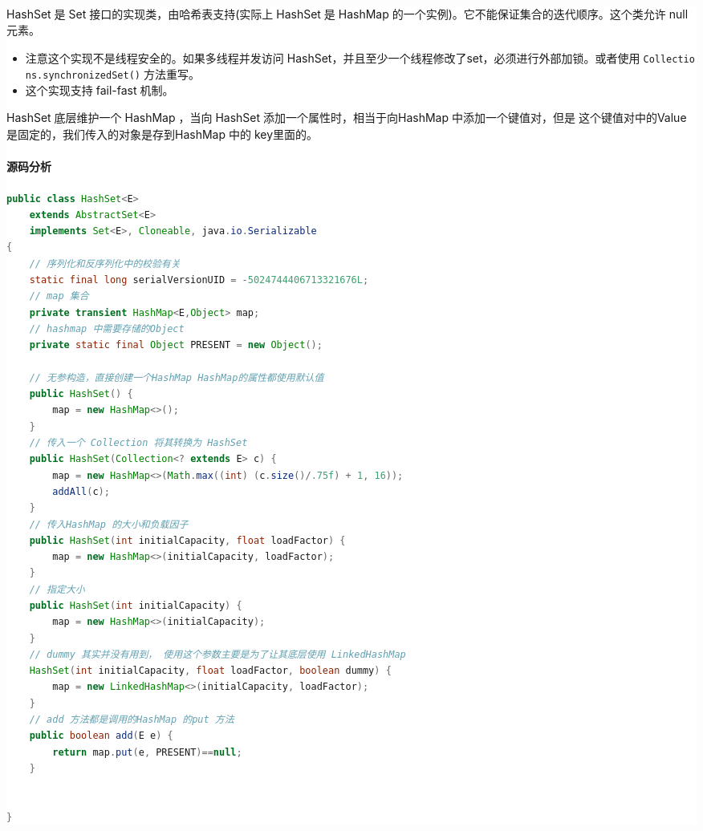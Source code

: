 HashSet 是 Set 接口的实现类，由哈希表支持(实际上 HashSet 是 HashMap 的一个实例)。它不能保证集合的迭代顺序。这个类允许 null 元素。

* 注意这个实现不是线程安全的。如果多线程并发访问 HashSet，并且至少一个线程修改了set，必须进行外部加锁。或者使用 `Collections.synchronizedSet()` 方法重写。
* 这个实现支持 fail-fast 机制。

HashSet 底层维护一个 HashMap ，当向 HashSet 添加一个属性时，相当于向HashMap 中添加一个键值对，但是 这个键值对中的Value是固定的，我们传入的对象是存到HashMap 中的 key里面的。

#### 源码分析

```java
public class HashSet<E>
    extends AbstractSet<E>
    implements Set<E>, Cloneable, java.io.Serializable
{
    // 序列化和反序列化中的校验有关
    static final long serialVersionUID = -5024744406713321676L;
	// map 集合
    private transient HashMap<E,Object> map;
	// hashmap 中需要存储的Object
    private static final Object PRESENT = new Object();
    
    // 无参构造，直接创建一个HashMap HashMap的属性都使用默认值
    public HashSet() {
        map = new HashMap<>();
    }
    // 传入一个 Collection 将其转换为 HashSet
    public HashSet(Collection<? extends E> c) {
        map = new HashMap<>(Math.max((int) (c.size()/.75f) + 1, 16));
        addAll(c);
    }
    // 传入HashMap 的大小和负载因子
    public HashSet(int initialCapacity, float loadFactor) {
        map = new HashMap<>(initialCapacity, loadFactor);
    }
    // 指定大小
    public HashSet(int initialCapacity) {
        map = new HashMap<>(initialCapacity);
    }
    // dummy 其实并没有用到， 使用这个参数主要是为了让其底层使用 LinkedHashMap
    HashSet(int initialCapacity, float loadFactor, boolean dummy) {
        map = new LinkedHashMap<>(initialCapacity, loadFactor);
    }
    // add 方法都是调用的HashMap 的put 方法
    public boolean add(E e) {
        return map.put(e, PRESENT)==null;
    }
    
    
}
```
